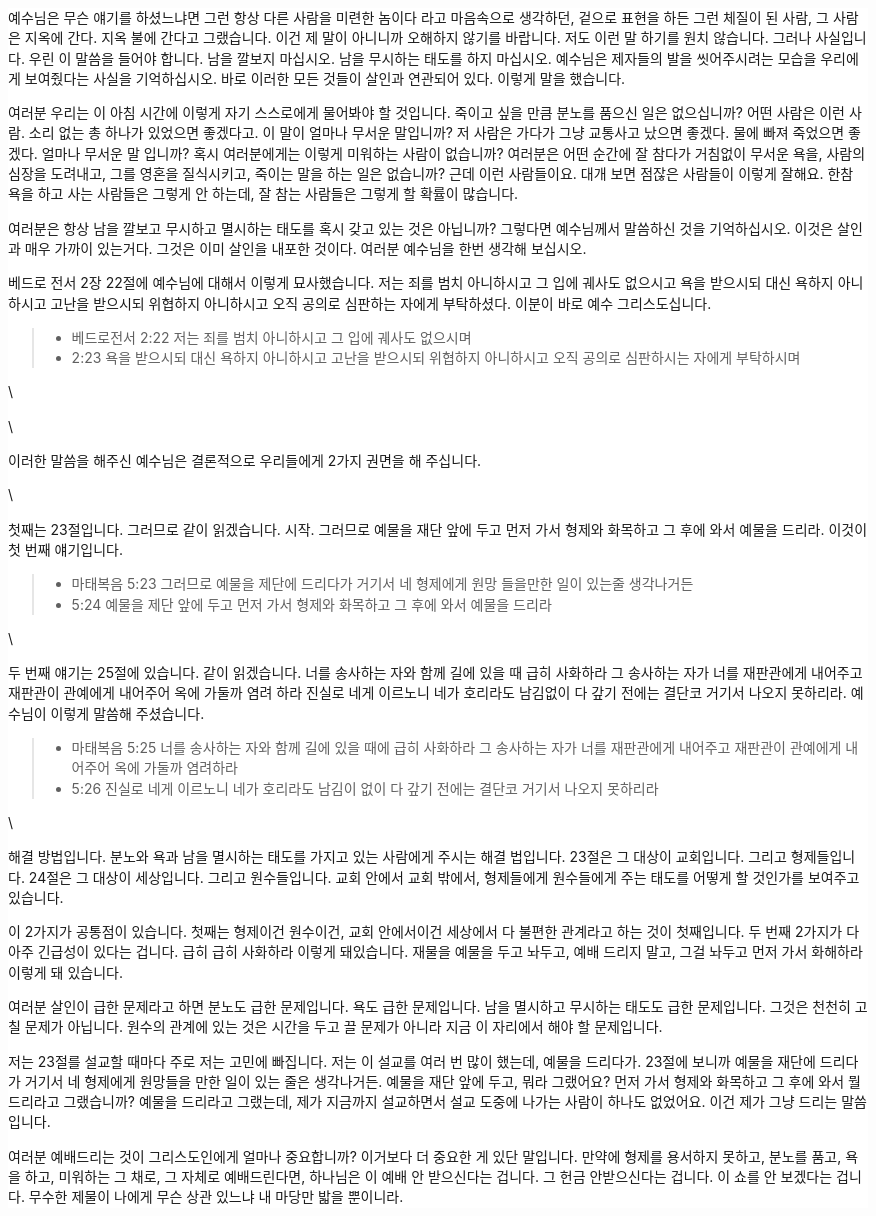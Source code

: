 예수님은 무슨 얘기를 하셨느냐면 그런 항상 다른 사람을 미련한 놈이다 라고 마음속으로 생각하던, 겉으로 표현을 하든 그런 체질이 된 사람, 그 사람은 지옥에 간다. 지옥 불에 간다고 그랬습니다. 이건 제 말이 아니니까 오해하지 않기를 바랍니다. 저도 이런 말 하기를 원치 않습니다. 그러나 사실입니다. 우린 이 말씀을 들어야 합니다. 남을 깔보지 마십시오. 남을 무시하는 태도를 하지 마십시오. 예수님은 제자들의 발을 씻어주시려는 모습을 우리에게 보여줬다는 사실을 기억하십시오. 바로 이러한 모든 것들이 살인과 연관되어 있다. 이렇게 말을 했습니다.

여러분 우리는 이 아침 시간에 이렇게 자기 스스로에게 물어봐야 할 것입니다. 죽이고 싶을 만큼 분노를 품으신 일은 없으십니까? 어떤 사람은 이런 사람. 소리 없는 총 하나가 있었으면 좋겠다고. 이 말이 얼마나 무서운 말입니까? 저 사람은 가다가 그냥 교통사고 났으면 좋겠다. 물에 빠져 죽었으면 좋겠다. 얼마나 무서운 말 입니까? 혹시 여러분에게는 이렇게 미워하는 사람이 없습니까? 여러분은 어떤 순간에 잘 참다가 거침없이 무서운 욕을, 사람의 심장을 도려내고, 그를 영혼을 질식시키고, 죽이는 말을 하는 일은 없습니까? 근데 이런 사람들이요. 대개 보면 점잖은 사람들이 이렇게 잘해요. 한참 욕을 하고 사는 사람들은 그렇게 안 하는데, 잘 참는 사람들은 그렇게 할 확률이 많습니다.&#x20;

여러분은 항상 남을 깔보고 무시하고 멸시하는 태도를 혹시 갖고 있는 것은 아닙니까? 그렇다면 예수님께서 말씀하신 것을 기억하십시오. 이것은 살인과 매우 가까이 있는거다. 그것은 이미 살인을 내포한 것이다. 여러분 예수님을 한번 생각해 보십시오.

베드로 전서 2장 22절에 예수님에 대해서 이렇게 묘사했습니다. 저는 죄를 범치 아니하시고 그 입에 궤사도 없으시고 욕을 받으시되 대신 욕하지 아니하시고 고난을 받으시되 위협하지 아니하시고 오직 공의로 심판하는 자에게 부탁하셨다. 이분이 바로 예수 그리스도십니다.

> * 베드로전서 2:22 저는 죄를 범치 아니하시고 그 입에 궤사도 없으시며
> * 2:23 욕을 받으시되 대신 욕하지 아니하시고 고난을 받으시되 위협하지 아니하시고 오직 공의로 심판하시는 자에게 부탁하시며

\


\


이러한 말씀을 해주신 예수님은 결론적으로 우리들에게 2가지 권면을 해 주십니다.&#x20;

\


첫째는 23절입니다. 그러므로 같이 읽겠습니다. 시작. 그러므로 예물을 재단 앞에 두고 먼저 가서 형제와 화목하고 그 후에 와서 예물을 드리라. 이것이 첫 번째 얘기입니다.

> * 마태복음 5:23 그러므로 예물을 제단에 드리다가 거기서 네 형제에게 원망 들을만한 일이 있는줄 생각나거든
> * 5:24 예물을 제단 앞에 두고 먼저 가서 형제와 화목하고 그 후에 와서 예물을 드리라

\


두 번째 얘기는 25절에 있습니다. 같이 읽겠습니다. 너를 송사하는 자와 함께 길에 있을 때 급히 사화하라 그 송사하는 자가 너를 재판관에게 내어주고 재판관이 관예에게 내어주어 옥에 가둘까 염려 하라 진실로 네게 이르노니 네가 호리라도 남김없이 다 갚기 전에는 결단코 거기서 나오지 못하리라. 예수님이 이렇게 말씀해 주셨습니다.&#x20;

> * 마태복음 5:25 너를 송사하는 자와 함께 길에 있을 때에 급히 사화하라 그 송사하는 자가 너를 재판관에게 내어주고 재판관이 관예에게 내어주어 옥에 가둘까 염려하라
> * 5:26 진실로 네게 이르노니 네가 호리라도 남김이 없이 다 갚기 전에는 결단코 거기서 나오지 못하리라

\


해결 방법입니다. 분노와 욕과 남을 멸시하는 태도를 가지고 있는 사람에게 주시는 해결 법입니다. 23절은 그 대상이 교회입니다. 그리고 형제들입니다. 24절은 그 대상이 세상입니다. 그리고 원수들입니다. 교회 안에서 교회 밖에서, 형제들에게 원수들에게 주는 태도를 어떻게 할 것인가를 보여주고 있습니다.

이 2가지가 공통점이 있습니다. 첫째는 형제이건 원수이건, 교회 안에서이건 세상에서 다 불편한 관계라고 하는 것이 첫째입니다. 두 번째 2가지가 다 아주 긴급성이 있다는 겁니다. 급히 급히 사화하라 이렇게 돼있습니다. 재물을 예물을 두고 놔두고, 예배 드리지 말고, 그걸 놔두고 먼저 가서 화해하라 이렇게 돼 있습니다.&#x20;

여러분 살인이 급한 문제라고 하면 분노도 급한 문제입니다. 욕도 급한 문제입니다. 남을 멸시하고 무시하는 태도도 급한 문제입니다. 그것은 천천히 고칠 문제가 아닙니다. 원수의 관계에 있는 것은 시간을 두고 끌 문제가 아니라 지금 이 자리에서 해야 할 문제입니다.

저는 23절를 설교할 때마다 주로 저는 고민에 빠집니다. 저는 이 설교를 여러 번 많이 했는데, 예물을 드리다가. 23절에 보니까 예물을 재단에 드리다가 거기서 네 형제에게 원망들을 만한 일이 있는 줄은 생각나거든. 예물을 재단 앞에 두고, 뭐라 그랬어요? 먼저 가서 형제와 화목하고 그 후에 와서 뭘 드리라고 그랬습니까? 예물을 드리라고 그랬는데, 제가 지금까지 설교하면서 설교 도중에 나가는 사람이 하나도 없었어요. 이건 제가 그냥 드리는 말씀입니다.&#x20;

여러분 예배드리는 것이 그리스도인에게 얼마나 중요합니까? 이거보다 더 중요한 게 있단 말입니다. 만약에 형제를 용서하지 못하고, 분노를 품고, 욕을 하고, 미워하는 그 채로, 그 자체로 예배드린다면, 하나님은 이 예배 안 받으신다는 겁니다. 그 헌금 안받으신다는 겁니다. 이 쇼를 안 보겠다는 겁니다. 무수한 제물이 나에게 무슨 상관 있느냐 내 마당만 밟을 뿐이니라.
